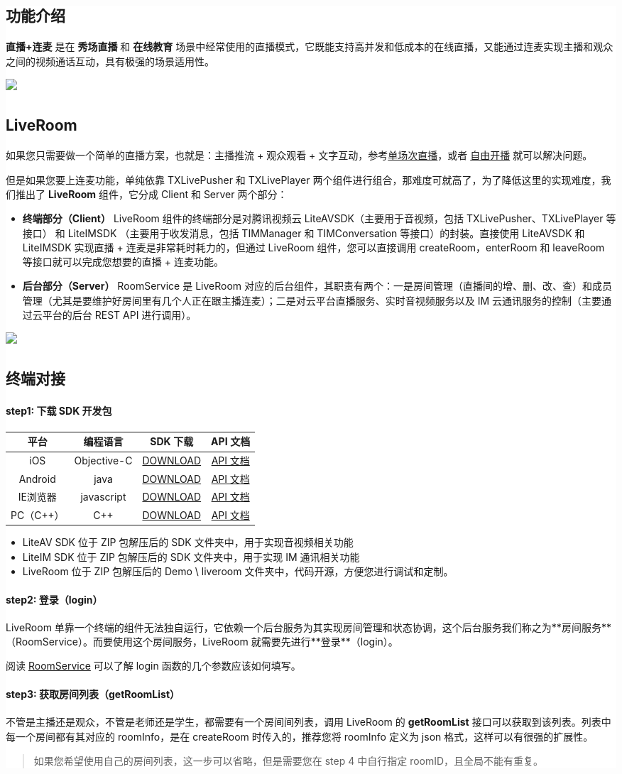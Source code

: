 ## 功能介绍
**直播+连麦** 是在 **秀场直播** 和 **在线教育** 场景中经常使用的直播模式，它既能支持高并发和低成本的在线直播，又能通过连麦实现主播和观众之间的视频通话互动，具有极强的场景适用性。

<img style="border:0; max-width:100%; height:auto; box-sizing:content-box; box-shadow: 0px 0px 0px #ccc; margin: 0px 0px 0px 0px;" src="http://imgcache.tcecqpoc.fsphere.cn/image/main.qcloudimg.com/raw/aacdf8cdfa825f64f34af9c3c3e4154e.jpg" />

## LiveRoom

如果您只需要做一个简单的直播方案，也就是：主播推流 + 观众观看 + 文字互动，参考[单场次直播](http://tcecqpoc.fsphere.cn/document/product/454/14551)，或者 [自由开播](http://tcecqpoc.fsphere.cn/document/product/454/7916) 就可以解决问题。

但是如果您要上连麦功能，单纯依靠 TXLivePusher 和 TXLivePlayer 两个组件进行组合，那难度可就高了，为了降低这里的实现难度，我们推出了 **LiveRoom** 组件，它分成 Client 和 Server 两个部分：

- **终端部分（Client）**
LiveRoom 组件的终端部分是对腾讯视频云 LiteAVSDK（主要用于音视频，包括 TXLivePusher、TXLivePlayer 等接口） 和 LiteIMSDK （主要用于收发消息，包括 TIMManager 和 TIMConversation 等接口）的封装。直接使用 LiteAVSDK 和 LiteIMSDK 实现直播 + 连麦是非常耗时耗力的，但通过 LiveRoom 组件，您可以直接调用 createRoom，enterRoom 和 leaveRoom 等接口就可以完成您想要的直播 + 连麦功能。
 
- **后台部分（Server）**
RoomService 是 LiveRoom 对应的后台组件，其职责有两个：一是房间管理（直播间的增、删、改、查）和成员管理（尤其是要维护好房间里有几个人正在跟主播连麦）；二是对云平台直播服务、实时音视频服务以及 IM 云通讯服务的控制（主要通过云平台的后台 REST API 进行调用）。

![](http://imgcache.tcecqpoc.fsphere.cn/image/mc.qcloudimg.com/static/img/5a153aa265f6b41dbd88126d786c47e7/image.png)


<h2 id="Client"> 终端对接 </h2>

#### step1: 下载 SDK 开发包

| 平台 | 编程语言 | SDK 下载 | API 文档 | 
|:-------:|:-------:| :-------:| :-------:|
| iOS    | Objective-C | [DOWNLOAD](http://tcecqpoc.fsphere.cn/document/product/454/7873#iOS) | [API 文档](http://tcecqpoc.fsphere.cn/document/product/454/14730) | 
| Android | java  | [DOWNLOAD](http://tcecqpoc.fsphere.cn/document/product/454/7873#Android) |  [API 文档](http://tcecqpoc.fsphere.cn/document/product/454/14642) | 
| IE浏览器  | javascript | [DOWNLOAD](http://tcecqpoc.fsphere.cn/document/product/454/7873#Windows)  |  [API 文档](http://tcecqpoc.fsphere.cn/document/product/454/14766) | 
| PC（C++） | C++ | [DOWNLOAD](http://tcecqpoc.fsphere.cn/document/product/454/7873#Windows)  |  [API 文档](http://tcecqpoc.fsphere.cn/document/product/454/14745) | 

- LiteAV SDK 位于 ZIP 包解压后的 SDK 文件夹中，用于实现音视频相关功能
- LiteIM SDK 位于 ZIP 包解压后的 SDK 文件夹中，用于实现 IM 通讯相关功能
- LiveRoom  位于 ZIP 包解压后的 Demo \ liveroom 文件夹中，代码开源，方便您进行调试和定制。


<h4 id="CLIENT_LOGIN"> step2: 登录（login） </h4>
LiveRoom 单靠一个终端的组件无法独自运行，它依赖一个后台服务为其实现房间管理和状态协调，这个后台服务我们称之为**房间服务**（RoomService）。而要使用这个房间服务，LiveRoom 就需要先进行**登录**（login）。

阅读 [RoomService](#Server) 可以了解 login 函数的几个参数应该如何填写。

#### step3: 获取房间列表（getRoomList）
不管是主播还是观众，不管是老师还是学生，都需要有一个房间间列表，调用 LiveRoom 的 **getRoomList** 接口可以获取到该列表。列表中每一个房间都有其对应的 roomInfo，是在 createRoom 时传入的，推荐您将 roomInfo 定义为 json 格式，这样可以有很强的扩展性。

> 如果您希望使用自己的房间列表，这一步可以省略，但是需要您在 step 4 中自行指定 roomID，且全局不能有重复。
